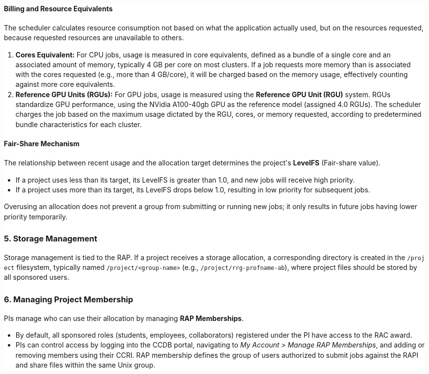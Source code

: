 #### Billing and Resource Equivalents

The scheduler calculates resource consumption not based on what the
application actually used, but on the resources requested, because
requested resources are unavailable to others.

1.  **Cores Equivalent:** For CPU jobs, usage is measured in core
	equivalents, defined as a bundle of a single core and an
	associated amount of memory, typically 4 GB per core on most
	clusters. If a job requests more memory than is associated with
	the cores requested (e.g., more than 4 GB/core), it will be
	charged based on the memory usage, effectively counting against
	more core equivalents.
2.  **Reference GPU Units (RGUs):** For GPU jobs, usage is measured
	using the **Reference GPU Unit (RGU)** system. RGUs standardize
	GPU performance, using the NVidia A100-40gb GPU as the reference
	model (assigned 4.0 RGUs). The scheduler charges the job based on
	the maximum usage dictated by the RGU, cores, or memory requested,
	according to predetermined bundle characteristics for each
	cluster.

#### Fair-Share Mechanism

The relationship between recent usage and the allocation target
determines the project's **LevelFS** (Fair-share value).

*   If a project uses less than its target, its LevelFS is greater
	than 1.0, and new jobs will receive high priority.
*   If a project uses more than its target, its LevelFS drops below
	1.0, resulting in low priority for subsequent jobs.

Overusing an allocation does not prevent a group from submitting or
running new jobs; it only results in future jobs having lower priority
temporarily.

### 5. Storage Management

Storage management is tied to the RAP. If a project receives a storage
allocation, a corresponding directory is created in the `/project`
filesystem, typically named `/project/<group-name>` (e.g.,
`/project/rrg-profname-ab`), where project files should be stored by
all sponsored users.

### 6. Managing Project Membership

PIs manage who can use their allocation by managing **RAP
Memberships**.

*   By default, all sponsored roles (students, employees,
	collaborators) registered under the PI have access to the RAC
	award.
*   PIs can control access by logging into the CCDB portal, navigating
	to *My Account > Manage RAP Memberships*, and adding or removing
	members using their CCRI. RAP membership defines the group of
	users authorized to submit jobs against the RAPI and share files
	within the same Unix group.
